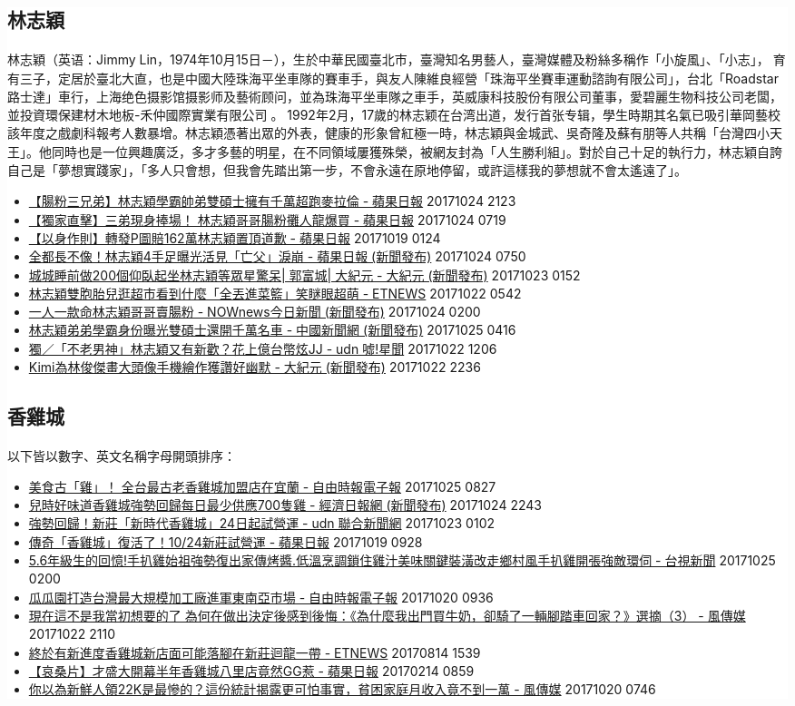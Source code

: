 ## 林志穎

林志穎（英语：Jimmy Lin，1974年10月15日－），生於中華民國臺北市，臺灣知名男藝人，臺灣媒體及粉絲多稱作「小旋風」、「小志」， 育有三子，定居於臺北大直，也是中國大陸珠海平坐車隊的賽車手，與友人陳維良經營「珠海平坐賽車運動諮詢有限公司」，台北「Roadstar路士達」車行，上海绝色摄影馆摄影师及藝術顾问，並為珠海平坐車隊之車手，英威康科技股份有限公司董事，愛碧麗生物科技公司老闆，並投資環保建材木地板-禾仲國際實業有限公司 。
1992年2月，17歲的林志颖在台湾出道，发行首张专辑，學生時期其名氣已吸引華岡藝校該年度之戲劇科報考人數暴增。林志穎憑著出眾的外表，健康的形象曾紅極一時，林志穎與金城武、吳奇隆及蘇有朋等人共稱「台灣四小天王」。他同時也是一位興趣廣泛，多才多藝的明星，在不同領域屢獲殊榮，被網友封為「人生勝利組」。對於自己十足的執行力，林志穎自誇自己是「夢想實踐家」，「多人只會想，但我會先踏出第一步，不會永遠在原地停留，或許這樣我的夢想就不會太遙遠了」。
- [【腸粉三兄弟】林志穎學霸帥弟雙碩士擁有千萬超跑麥拉倫 - 蘋果日報](http://www.appledaily.com.tw/realtimenews/article/new/20171025/1228133/ "【腸粉三兄弟】林志穎學霸帥弟雙碩士擁有千萬超跑麥拉倫 - 蘋果日報") 20171024 2123
- [【獨家直擊】三弟現身捧場！ 林志穎哥哥腸粉攤人龍爆買 - 蘋果日報](http://www.appledaily.com.tw/realtimenews/article/new/20171024/1227936/ "【獨家直擊】三弟現身捧場！ 林志穎哥哥腸粉攤人龍爆買 - 蘋果日報") 20171024 0719
- [【以身作則】轉發P圖賠162萬林志穎置頂道歉 - 蘋果日報](http://www.appledaily.com.tw/realtimenews/article/new/20171019/1225058/ "【以身作則】轉發P圖賠162萬林志穎置頂道歉 - 蘋果日報") 20171019 0124
- [全都長不像！林志穎4手足曝光活見「亡父」淚崩 - 蘋果日報 (新聞發布)](http://m.appledaily.com.tw/realtimenews/article/new/20171024/1228037 "全都長不像！林志穎4手足曝光活見「亡父」淚崩 - 蘋果日報 (新聞發布)") 20171024 0750
- [城城睡前做200個仰臥起坐林志穎等眾星驚呆| 郭富城| 大紀元 - 大紀元 (新聞發布)](http://www.epochtimes.com/b5/17/10/23/n9759618.htm "城城睡前做200個仰臥起坐林志穎等眾星驚呆| 郭富城| 大紀元 - 大紀元 (新聞發布)") 20171023 0152
- [林志穎雙胞胎兒逛超市看到什麼「全丟進菜籃」笑瞇眼超萌 - ETNEWS](https://star.ettoday.net/news/1036425?t=%E6%9E%97%E5%BF%97%E7%A9%8E%E9%9B%99%E8%83%9E%E8%83%8E%E5%85%92%E9%80%9B%E8%B6%85%E5%B8%82%E3%80%80%E7%9C%8B%E5%88%B0%E4%BB%80%E9%BA%BC%E3%80%8C%E5%85%A8%E4%B8%9F%E9%80%B2%E8%8F%9C%E7%B1%83%E3%80%8D%E7%AC%91%E7%9E%87%E7%9C%BC%E8%B6%85%E8%90%8C "林志穎雙胞胎兒逛超市看到什麼「全丟進菜籃」笑瞇眼超萌 - ETNEWS") 20171022 0542
- [一人一款命林志穎哥哥賣腸粉 - NOWnews今日新聞 (新聞發布)](https://m.nownews.com/news/2630606 "一人一款命林志穎哥哥賣腸粉 - NOWnews今日新聞 (新聞發布)") 20171024 0200
- [林志穎弟弟學霸身份曝光雙碩士還開千萬名車 - 中國新聞網 (新聞發布)](https://www.xcnnews.com/yl/1572079.html "林志穎弟弟學霸身份曝光雙碩士還開千萬名車 - 中國新聞網 (新聞發布)") 20171025 0416
- [獨／「不老男神」林志穎又有新歡？花上億台幣炫JJ - udn 噓!星聞](https://stars.udn.com/star/story/10091/2772203 "獨／「不老男神」林志穎又有新歡？花上億台幣炫JJ - udn 噓!星聞") 20171022 1206
- [Kimi為林俊傑畫大頭像手機繪作獲讚好幽默 - 大紀元 (新聞發布)](http://www.epochtimes.com/b5/17/10/22/n9759271.htm "Kimi為林俊傑畫大頭像手機繪作獲讚好幽默 - 大紀元 (新聞發布)") 20171022 2236

## 香雞城

以下皆以數字、英文名稱字母開頭排序：
- [美食古「雞」！ 全台最古老香雞城加盟店在宜蘭 - 自由時報電子報](http://news.ltn.com.tw/news/life/breakingnews/2233287 "美食古「雞」！ 全台最古老香雞城加盟店在宜蘭 - 自由時報電子報") 20171025 0827
- [兒時好味道香雞城強勢回歸每日最少供應700隻雞 - 經濟日報網 (新聞發布)](https://money.udn.com/money/story/5641/2776036 "兒時好味道香雞城強勢回歸每日最少供應700隻雞 - 經濟日報網 (新聞發布)") 20171024 2243
- [強勢回歸！新莊「新時代香雞城」24日起試營運 - udn 聯合新聞網](https://udn.com/news/story/7193/2766810 "強勢回歸！新莊「新時代香雞城」24日起試營運 - udn 聯合新聞網") 20171023 0102
- [傳奇「香雞城」復活了！10/24新莊試營運 - 蘋果日報](http://www.appledaily.com.tw/realtimenews/article/new/20171019/1225376/ "傳奇「香雞城」復活了！10/24新莊試營運 - 蘋果日報") 20171019 0928
- [5.6年級生的回憶!手扒雞始祖強勢復出家傳烤醬.低溫烹調鎖住雞汁美味關鍵裝潢改走鄉村風手扒雞開張強敵環伺 - 台視新聞](https://www.ttv.com.tw/news/view/10610250007800N/579 "5.6年級生的回憶!手扒雞始祖強勢復出家傳烤醬.低溫烹調鎖住雞汁美味關鍵裝潢改走鄉村風手扒雞開張強敵環伺 - 台視新聞") 20171025 0200
- [瓜瓜園打造台灣最大規模加工廠進軍東南亞市場 - 自由時報電子報](http://news.ltn.com.tw/news/business/breakingnews/2228684 "瓜瓜園打造台灣最大規模加工廠進軍東南亞市場 - 自由時報電子報") 20171020 0936
- [現在這不是我當初想要的了    為何在做出決定後感到後悔：《為什麼我出門買牛奶，卻騎了一輛腳踏車回家？》選摘（3） - 風傳媒](http://www.storm.mg/article/344043 "現在這不是我當初想要的了    為何在做出決定後感到後悔：《為什麼我出門買牛奶，卻騎了一輛腳踏車回家？》選摘（3） - 風傳媒") 20171022 2110
- [終於有新進度香雞城新店面可能落腳在新莊迴龍一帶 - ETNEWS](https://travel.ettoday.net/article/989035.htm?t=%E7%B5%82%E6%96%BC%E6%9C%89%E6%96%B0%E9%80%B2%E5%BA%A6%E3%80%80%E9%A6%99%E9%9B%9E%E5%9F%8E%E6%96%B0%E5%BA%97%E9%9D%A2%E5%8F%AF%E8%83%BD%E8%90%BD%E8%85%B3%E5%9C%A8%E6%96%B0%E8%8E%8A%E8%BF%B4%E9%BE%8D%E4%B8%80%E5%B8%B6 "終於有新進度香雞城新店面可能落腳在新莊迴龍一帶 - ETNEWS") 20170814 1539
- [【哀桑片】才盛大開幕半年香雞城八里店竟然GG惹 - 蘋果日報](http://www.appledaily.com.tw/realtimenews/article/new/20170214/1055712/ "【哀桑片】才盛大開幕半年香雞城八里店竟然GG惹 - 蘋果日報") 20170214 0859
- [你以為新鮮人領22K是最慘的？這份統計揭露更可怕事實，貧困家庭月收入竟不到一萬 - 風傳媒](http://www.storm.mg/lifestyle/347206 "你以為新鮮人領22K是最慘的？這份統計揭露更可怕事實，貧困家庭月收入竟不到一萬 - 風傳媒") 20171020 0746
